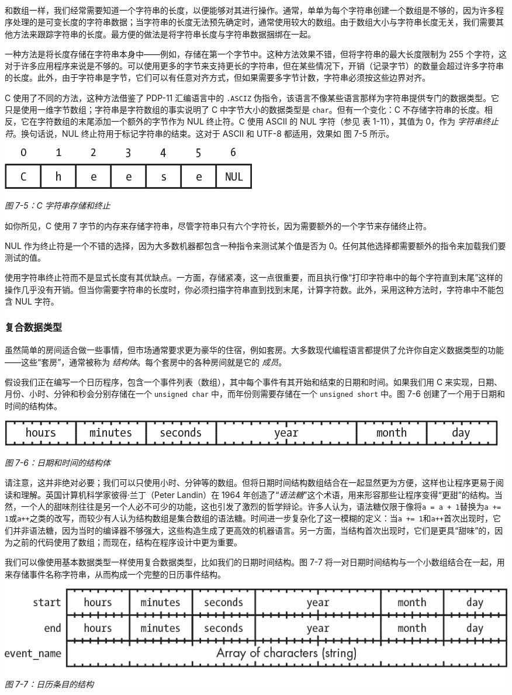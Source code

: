 和数组一样，我们经常需要知道一个字符串的长度，以便能够对其进行操作。通常，单单为每个字符串创建一个数组是不够的，因为许多程序处理的是可变长度的字符串数据；当字符串的长度无法预先确定时，通常使用较大的数组。由于数组大小与字符串长度无关，我们需要其他方法来跟踪字符串的长度。最方便的做法是将字符串长度与字符串数据捆绑在一起。

一种方法是将长度存储在字符串本身中——例如，存储在第一个字节中。这种方法效果不错，但将字符串的最大长度限制为 255 个字符，这对于许多应用程序来说是不够的。可以使用更多的字节来支持更长的字符串，但在某些情况下，开销（记录字节）的数量会超过许多字符串的长度。此外，由于字符串是字节，它们可以有任意对齐方式，但如果需要多字节计数，字符串必须按这些边界对齐。

C 使用了不同的方法，这种方法借鉴了 PDP-11 汇编语言中的 `.ASCIZ` 伪指令，该语言不像某些语言那样为字符串提供专门的数据类型。它只是使用一维字节数组；字符串是字符数组的事实说明了 C 中字节大小的数据类型是 `char`。但有一个变化：C 不存储字符串的长度。相反，它在字符数组的末尾添加一个额外的字节作为 NUL 终止符。C 使用 ASCII 的 NUL 字符（参见 表 1-11），其值为 0，作为 *字符串终止符*。换句话说，NUL 终止符用于标记字符串的结束。这对于 ASCII 和 UTF-8 都适用，效果如 图 7-5 所示。

![Image](img/07fig05.jpg)

*图 7-5：C 字符串存储和终止*

如你所见，C 使用 7 字节的内存来存储字符串，尽管字符串只有六个字符长，因为需要额外的一个字节来存储终止符。

NUL 作为终止符是一个不错的选择，因为大多数机器都包含一种指令来测试某个值是否为 0。任何其他选择都需要额外的指令来加载我们要测试的值。

使用字符串终止符而不是显式长度有其优缺点。一方面，存储紧凑，这一点很重要，而且执行像“打印字符串中的每个字符直到末尾”这样的操作几乎没有开销。但当你需要字符串的长度时，你必须扫描字符串直到找到末尾，计算字符数。此外，采用这种方法时，字符串中不能包含 NUL 字符。

### **复合数据类型**

虽然简单的房间适合做一些事情，但市场通常要求更为豪华的住宿，例如套房。大多数现代编程语言都提供了允许你自定义数据类型的功能——这些“套房”，通常被称为 *结构体*。每个套房中的各种房间就是它的 *成员*。

假设我们正在编写一个日历程序，包含一个事件列表（数组），其中每个事件有其开始和结束的日期和时间。如果我们用 C 来实现，日期、月份、小时、分钟和秒会分别存储在一个 `unsigned char` 中，而年份则需要存储在一个 `unsigned short` 中。图 7-6 创建了一个用于日期和时间的结构体。

![Image](img/07fig06.jpg)

*图 7-6：日期和时间的结构体*

请注意，这并非绝对必要；我们可以只使用小时、分钟等的数组。但将日期时间结构数组结合在一起显然更为方便，这样也让程序更易于阅读和理解。英国计算机科学家彼得·兰丁（Peter Landin）在 1964 年创造了“*语法糖*”这个术语，用来形容那些让程序变得“更甜”的结构。当然，一个人的甜味剂往往是另一个人必不可少的功能，这也引发了激烈的哲学辩论。许多人认为，语法糖仅限于像将`a = a + 1`替换为`a += 1`或`a++`之类的改写，而较少有人认为结构数组是集合数组的语法糖。时间进一步复杂化了这一模糊的定义：当`a += 1`和`a++`首次出现时，它们并非语法糖，因为当时的编译器不够强大，这些构造生成了更高效的机器语言。另一方面，当结构首次出现时，它们是更具“甜味”的，因为之前的代码使用了数组；而现在，结构在程序设计中更为重要。

我们可以像使用基本数据类型一样使用复合数据类型，比如我们的日期时间结构。图 7-7 将一对日期时间结构与一个小数组结合在一起，用来存储事件名称字符串，从而构成一个完整的日历事件结构。

![Image](img/07fig07.jpg)

*图 7-7：日历条目的结构*
